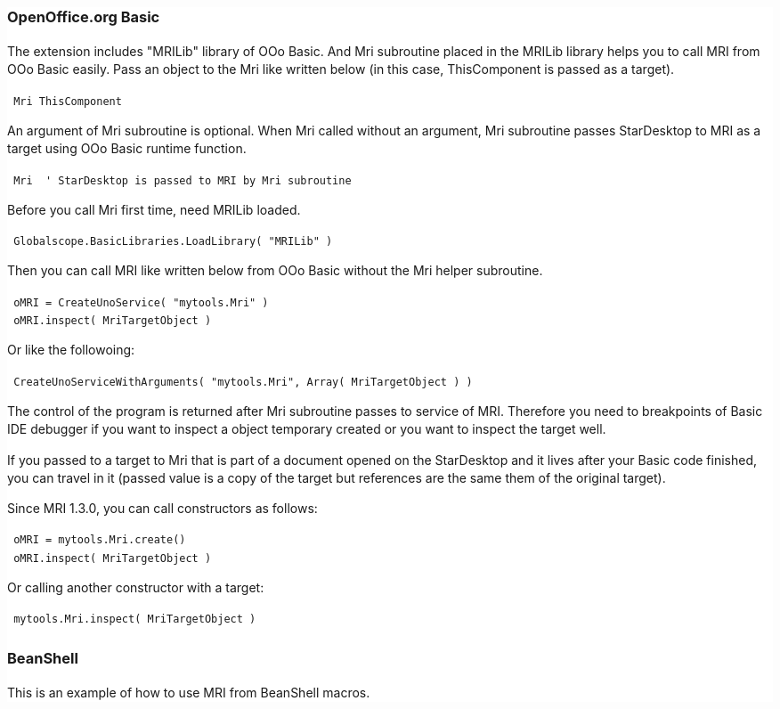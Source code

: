 
### OpenOffice.org Basic

The extension includes "MRILib" library of OOo Basic. And Mri subroutine placed in the MRILib library helps you to call MRI from OOo Basic easily. Pass an object to the Mri like written below (in this case, ThisComponent is passed as a target).

```basic
 Mri ThisComponent
```

An argument of Mri subroutine is optional. When Mri called without an argument, Mri subroutine passes StarDesktop to MRI as a target using OOo Basic runtime function.

```basic
 Mri  ' StarDesktop is passed to MRI by Mri subroutine
```

Before you call Mri first time, need MRILib loaded.

```basic
 Globalscope.BasicLibraries.LoadLibrary( "MRILib" )
```

Then you can call MRI like written below from OOo Basic without the Mri helper subroutine.

```basic
 oMRI = CreateUnoService( "mytools.Mri" )
 oMRI.inspect( MriTargetObject )
```

Or like the followoing: 

```basic
 CreateUnoServiceWithArguments( "mytools.Mri", Array( MriTargetObject ) )
```

The control of the program is returned after Mri subroutine passes to service of MRI. Therefore you need to breakpoints of Basic IDE debugger if you want to inspect a object temporary created or you want to inspect the target well.

If you passed to a target to Mri that is part of a document opened on the StarDesktop and it lives after your Basic code finished, you can travel in it (passed value is a copy of the target but references are the same them of the original target).

Since MRI 1.3.0, you can call constructors as follows: 

```basic
 oMRI = mytools.Mri.create()
 oMRI.inspect( MriTargetObject )
```

Or calling another constructor with a target:

```
 mytools.Mri.inspect( MriTargetObject )
```

### BeanShell

This is an example of how to use MRI from BeanShell macros.
